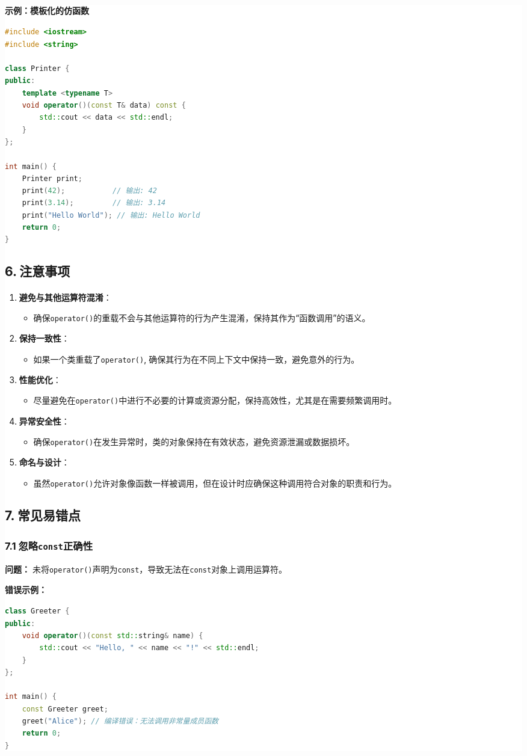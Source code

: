 **示例：模板化的仿函数**

```cpp
#include <iostream>
#include <string>

class Printer {
public:
    template <typename T>
    void operator()(const T& data) const {
        std::cout << data << std::endl;
    }
};

int main() {
    Printer print;
    print(42);           // 输出: 42
    print(3.14);         // 输出: 3.14
    print("Hello World"); // 输出: Hello World
    return 0;
}
```

## 6. 注意事项

1. **避免与其他运算符混淆**：
    - 确保`operator()`的重载不会与其他运算符的行为产生混淆，保持其作为“函数调用”的语义。

2. **保持一致性**：
    - 如果一个类重载了`operator()`, 确保其行为在不同上下文中保持一致，避免意外的行为。

3. **性能优化**：
    - 尽量避免在`operator()`中进行不必要的计算或资源分配，保持高效性，尤其是在需要频繁调用时。

4. **异常安全性**：
    - 确保`operator()`在发生异常时，类的对象保持在有效状态，避免资源泄漏或数据损坏。

5. **命名与设计**：
    - 虽然`operator()`允许对象像函数一样被调用，但在设计时应确保这种调用符合对象的职责和行为。

## 7. 常见易错点

### 7.1 忽略`const`正确性

**问题：** 未将`operator()`声明为`const`，导致无法在`const`对象上调用运算符。

**错误示例：**

```cpp
class Greeter {
public:
    void operator()(const std::string& name) {
        std::cout << "Hello, " << name << "!" << std::endl;
    }
};

int main() {
    const Greeter greet;
    greet("Alice"); // 编译错误：无法调用非常量成员函数
    return 0;
}
```
